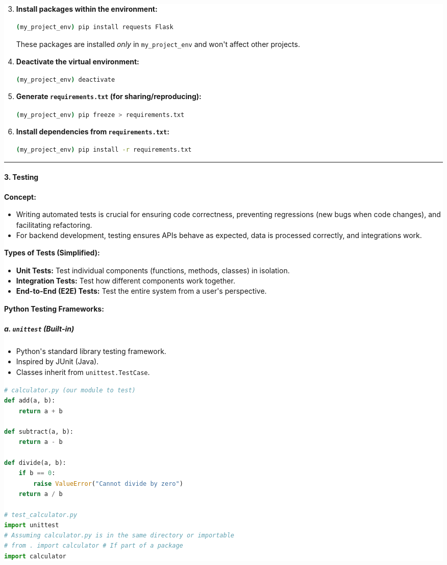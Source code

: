 3.  **Install packages within the environment:**

    ```bash
    (my_project_env) pip install requests Flask
    ```

    These packages are installed *only* in `my_project_env` and won't affect other projects.

4.  **Deactivate the virtual environment:**

    ```bash
    (my_project_env) deactivate
    ```

5.  **Generate `requirements.txt` (for sharing/reproducing):**

    ```bash
    (my_project_env) pip freeze > requirements.txt
    ```

6.  **Install dependencies from `requirements.txt`:**

    ```bash
    (my_project_env) pip install -r requirements.txt
    ```

-----

#### 3\. Testing

**Concept:**

  * Writing automated tests is crucial for ensuring code correctness, preventing regressions (new bugs when code changes), and facilitating refactoring.
  * For backend development, testing ensures APIs behave as expected, data is processed correctly, and integrations work.

**Types of Tests (Simplified):**

  * **Unit Tests:** Test individual components (functions, methods, classes) in isolation.
  * **Integration Tests:** Test how different components work together.
  * **End-to-End (E2E) Tests:** Test the entire system from a user's perspective.

**Python Testing Frameworks:**

##### a. `unittest` (Built-in)

  * Python's standard library testing framework.
  * Inspired by JUnit (Java).
  * Classes inherit from `unittest.TestCase`.



```python
# calculator.py (our module to test)
def add(a, b):
    return a + b

def subtract(a, b):
    return a - b

def divide(a, b):
    if b == 0:
        raise ValueError("Cannot divide by zero")
    return a / b

# test_calculator.py
import unittest
# Assuming calculator.py is in the same directory or importable
# from . import calculator # If part of a package
import calculator

```